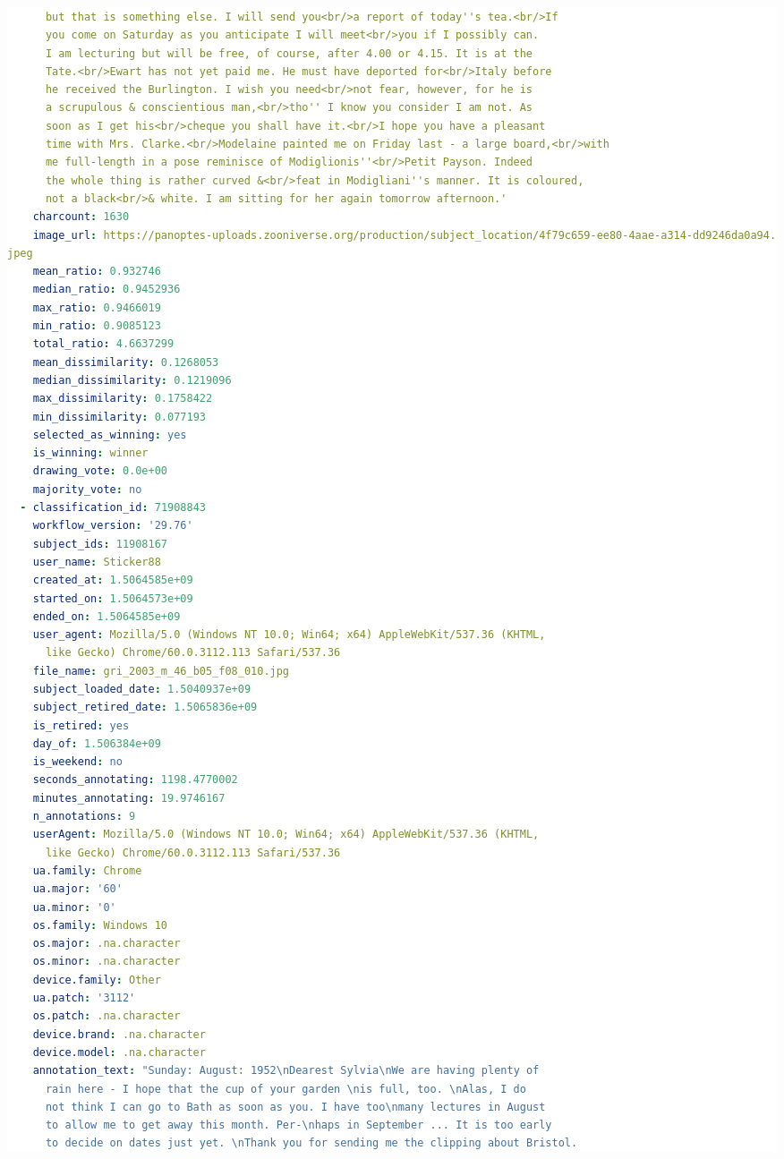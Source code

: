 ```yaml
      but that is something else. I will send you<br/>a report of today''s tea.<br/>If
      you come on Saturday as you anticipate I will meet<br/>you if I possibly can.
      I am lecturing but will be free, of course, after 4.00 or 4.15. It is at the
      Tate.<br/>Ewart has not yet paid me. He must have deported for<br/>Italy before
      he received the Burlington. I wish you need<br/>not fear, however, for he is
      a scrupulous & conscientious man,<br/>tho'' I know you consider I am not. As
      soon as I get his<br/>cheque you shall have it.<br/>I hope you have a pleasant
      time with Mrs. Clarke.<br/>Modelaine painted me on Friday last - a large board,<br/>with
      me full-length in a pose reminisce of Modiglionis''<br/>Petit Payson. Indeed
      the whole thing is rather curved &<br/>feat in Modigliani''s manner. It is coloured,
      not a black<br/>& white. I am sitting for her again tomorrow afternoon.'
    charcount: 1630
    image_url: https://panoptes-uploads.zooniverse.org/production/subject_location/4f79c659-ee80-4aae-a314-dd9246da0a94.jpeg
    mean_ratio: 0.932746
    median_ratio: 0.9452936
    max_ratio: 0.9466019
    min_ratio: 0.9085123
    total_ratio: 4.6637299
    mean_dissimilarity: 0.1268053
    median_dissimilarity: 0.1219096
    max_dissimilarity: 0.1758422
    min_dissimilarity: 0.077193
    selected_as_winning: yes
    is_winning: winner
    drawing_vote: 0.0e+00
    majority_vote: no
  - classification_id: 71908843
    workflow_version: '29.76'
    subject_ids: 11908167
    user_name: Sticker88
    created_at: 1.5064585e+09
    started_on: 1.5064573e+09
    ended_on: 1.5064585e+09
    user_agent: Mozilla/5.0 (Windows NT 10.0; Win64; x64) AppleWebKit/537.36 (KHTML,
      like Gecko) Chrome/60.0.3112.113 Safari/537.36
    file_name: gri_2003_m_46_b05_f08_010.jpg
    subject_loaded_date: 1.5040937e+09
    subject_retired_date: 1.5065836e+09
    is_retired: yes
    day_of: 1.506384e+09
    is_weekend: no
    seconds_annotating: 1198.4770002
    minutes_annotating: 19.9746167
    n_annotations: 9
    userAgent: Mozilla/5.0 (Windows NT 10.0; Win64; x64) AppleWebKit/537.36 (KHTML,
      like Gecko) Chrome/60.0.3112.113 Safari/537.36
    ua.family: Chrome
    ua.major: '60'
    ua.minor: '0'
    os.family: Windows 10
    os.major: .na.character
    os.minor: .na.character
    device.family: Other
    ua.patch: '3112'
    os.patch: .na.character
    device.brand: .na.character
    device.model: .na.character
    annotation_text: "Sunday: August: 1952\nDearest Sylvia\nWe are having plenty of
      rain here - I hope that the cup of your garden \nis full, too. \nAlas, I do
      not think I can go to Bath as soon as you. I have too\nmany lectures in August
      to allow me to get away this month. Per-\nhaps in September ... It is too early
      to decide on dates just yet. \nThank you for sending me the clipping about Bristol.
```